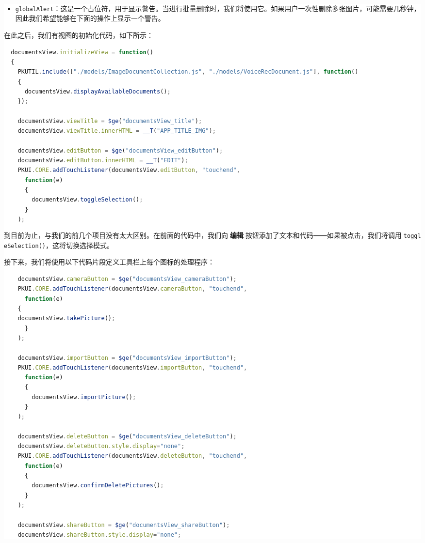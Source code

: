 +   `globalAlert`：这是一个占位符，用于显示警告。当进行批量删除时，我们将使用它。如果用户一次性删除多张图片，可能需要几秒钟，因此我们希望能够在下面的操作上显示一个警告。

在此之后，我们有视图的初始化代码，如下所示：

```js
  documentsView.initializeView = function()
  {
    PKUTIL.include(["./models/ImageDocumentCollection.js", "./models/VoiceRecDocument.js"], function()
    {
      documentsView.displayAvailableDocuments();
    });

    documentsView.viewTitle = $ge("documentsView_title");
    documentsView.viewTitle.innerHTML = __T("APP_TITLE_IMG");

    documentsView.editButton = $ge("documentsView_editButton");
    documentsView.editButton.innerHTML = __T("EDIT");
    PKUI.CORE.addTouchListener(documentsView.editButton, "touchend",
      function(e)
      {
        documentsView.toggleSelection();
      }
    );
```

到目前为止，与我们的前几个项目没有太大区别。在前面的代码中，我们向 **编辑** 按钮添加了文本和代码——如果被点击，我们将调用 `toggleSelection()`，这将切换选择模式。

接下来，我们将使用以下代码片段定义工具栏上每个图标的处理程序：

```js
    documentsView.cameraButton = $ge("documentsView_cameraButton");
    PKUI.CORE.addTouchListener(documentsView.cameraButton, "touchend",
      function(e)
    {
    documentsView.takePicture();
      }
    );

    documentsView.importButton = $ge("documentsView_importButton");
    PKUI.CORE.addTouchListener(documentsView.importButton, "touchend",
      function(e)
      {
        documentsView.importPicture();
      }
    );

    documentsView.deleteButton = $ge("documentsView_deleteButton");
    documentsView.deleteButton.style.display="none";
    PKUI.CORE.addTouchListener(documentsView.deleteButton, "touchend",
      function(e)
      {
        documentsView.confirmDeletePictures();
      }
    );

    documentsView.shareButton = $ge("documentsView_shareButton");
    documentsView.shareButton.style.display="none";
```
